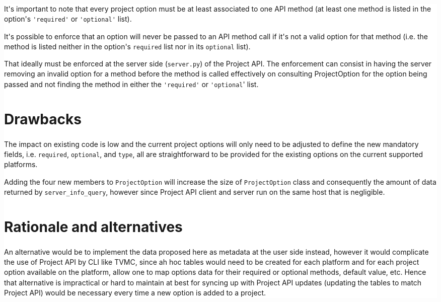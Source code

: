 It's important to note that every project option must be at least associated to
one API method (at least one method is listed in the option's `'required'` or
`'optional'` list).

It's possible to enforce that an option will never be passed to an API method
call if it's not a valid option for that method (i.e. the method is listed
neither in the option's `required` list nor in its `optional` list).

That ideally must be enforced at the server side (`server.py`) of the Project
API. The enforcement can consist in having the server removing an invalid option
for a method before the method is called effectively on consulting ProjectOption
for the option being passed and not finding the method in either the
`'required'` or `'optional`' list.

# Drawbacks
[drawbacks]: #drawbacks

The impact on existing code is low and the current project options will only
need to be adjusted to define the new mandatory fields, i.e. `required`,
`optional`, and `type`, all are straightforward to be provided for the existing
options on the current supported platforms.

Adding the four new members to `ProjectOption` will increase the size of
`ProjectOption` class and consequently the amount of data returned by
`server_info_query`, however since Project API client and server run on the same
host that is negligible.

# Rationale and alternatives

An alternative would be to implement the data proposed here as metadata at the
user side instead, however it would complicate the use of Project API by CLI
like TVMC, since ah hoc tables would need to be created for each platform and
for each project option available on the platform, allow one to map options data
for their required or optional methods, default value, etc. Hence that
alternative is impractical or hard to maintain at best for syncing up with
Project API updates (updating the tables to match Project API) would be
necessary every time a new option is added to a project.


[summary]: #summary
[motivation]: #motivation
[guide-level-explanation]: #guide-level-explanation
[reference-level-explanation]: #reference-level-explanation